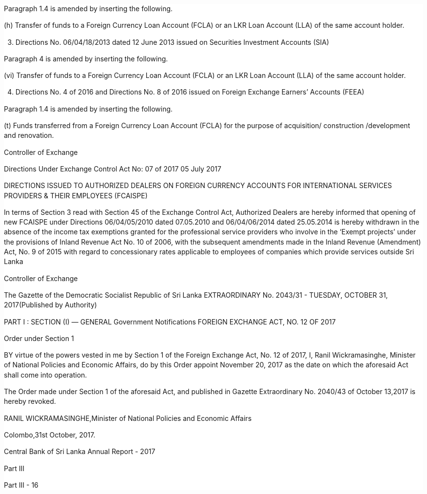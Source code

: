 Paragraph 1.4 is amended by inserting the following.

(h) Transfer of funds to a Foreign Currency Loan Account (FCLA) or an LKR Loan Account (LLA) of the same account holder.

3. Directions No. 06/04/18/2013 dated 12 June 2013 issued on Securities Investment Accounts (SIA)

Paragraph 4 is amended by inserting the following.

(vi) Transfer of funds to a Foreign Currency Loan Account (FCLA) or an LKR Loan Account (LLA) of the same account holder.

4. Directions No. 4 of 2016 and Directions No. 8 of 2016 issued on Foreign Exchange Earners’ Accounts (FEEA)

Paragraph 1.4 is amended by inserting the following.

(t) Funds transferred from a Foreign Currency Loan Account (FCLA) for the purpose of acquisition/ construction /development and renovation.

Controller of Exchange

Directions Under Exchange Control Act No: 07 of 2017 05 July 2017

DIRECTIONS ISSUED TO AUTHORIZED DEALERS ON FOREIGN CURRENCY ACCOUNTS FOR INTERNATIONAL SERVICES PROVIDERS & THEIR EMPLOYEES (FCAISPE)

In terms of Section 3 read with Section 45 of the Exchange Control Act, Authorized Dealers are hereby informed that opening of new FCAISPE under Directions 06/04/05/2010 dated 07.05.2010 and 06/04/06/2014 dated 25.05.2014 is hereby withdrawn in the absence of the income tax exemptions granted for the professional service providers who involve in the ‘Exempt projects’ under the provisions of Inland Revenue Act No. 10 of 2006, with the subsequent amendments made in the Inland Revenue (Amendment) Act, No. 9 of 2015 with regard to concessionary rates applicable to employees of companies which provide services outside Sri Lanka

Controller of Exchange

The Gazette of the Democratic Socialist Republic of Sri Lanka EXTRAORDINARY No. 2043/31 - TUESDAY, OCTOBER 31, 2017(Published by Authority)

PART I : SECTION (I) — GENERAL Government Notifications FOREIGN EXCHANGE ACT, NO. 12 OF 2017

Order under Section 1

BY virtue of the powers vested in me by Section 1 of the Foreign Exchange Act, No. 12 of 2017, I, Ranil Wickramasinghe, Minister of National Policies and Economic Affairs, do by this Order appoint November 20, 2017 as the date on which the aforesaid Act shall come into operation.

The Order made under Section 1 of the aforesaid Act, and published in Gazette Extraordinary No. 2040/43 of October 13,2017 is hereby revoked.

RANIL WICKRAMASINGHE,Minister of National Policies and Economic Affairs

Colombo,31st October, 2017.

Central Bank of Sri Lanka Annual Report - 2017

Part III

Part III - 16
